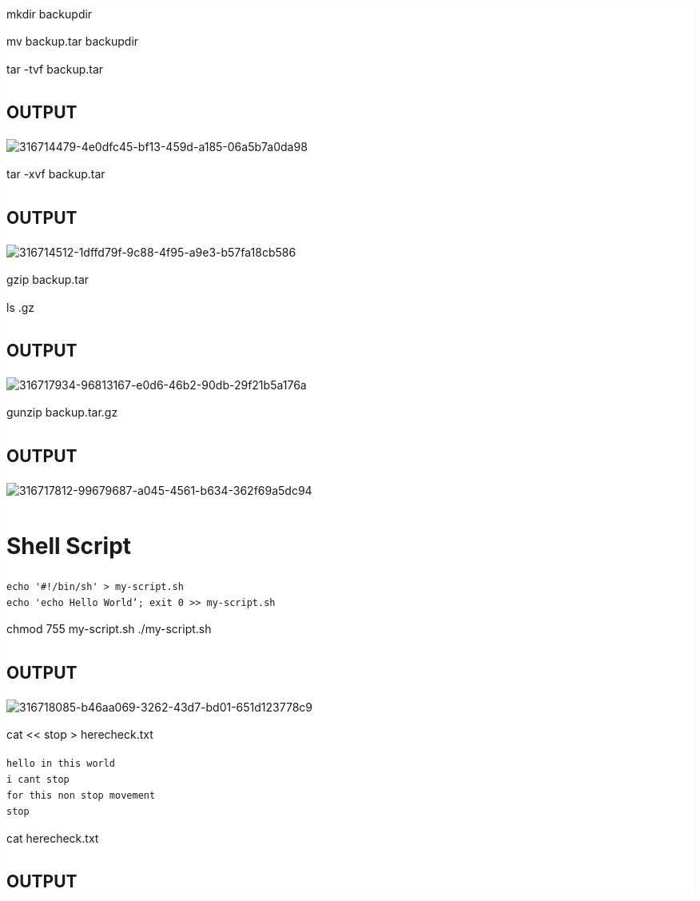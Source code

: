 
mkdir backupdir
 
mv backup.tar backupdir
 
tar -tvf backup.tar
## OUTPUT

![316714479-4e0dfc45-bf13-459d-a185-06a5b7a0da98](https://github.com/NAVEEN23013059/OS-Linux-commands-Shell-script/assets/150319555/7d8a73c5-125f-4656-b118-02f538e681d1)

tar -xvf backup.tar
## OUTPUT
![316714512-1dffd79f-9c88-4f95-a9e3-b57fa18cb586](https://github.com/NAVEEN23013059/OS-Linux-commands-Shell-script/assets/150319555/5127fe73-3dd1-44b1-9f68-8b5c12fbe513)

gzip backup.tar

ls .gz
## OUTPUT
 ![316717934-96813167-e0d6-46b2-90db-29f21b5a176a](https://github.com/NAVEEN23013059/OS-Linux-commands-Shell-script/assets/150319555/dbe5aecb-1d20-4d59-ae6a-0cf164652a49)

gunzip backup.tar.gz
## OUTPUT

 ![316717812-99679687-a045-4561-b634-362f69a5dc94](https://github.com/NAVEEN23013059/OS-Linux-commands-Shell-script/assets/150319555/75f6f8bc-009b-4d06-b69a-2e3c1c02a45d)

# Shell Script
```
echo '#!/bin/sh' > my-script.sh
echo 'echo Hello World‘; exit 0 >> my-script.sh
```
chmod 755 my-script.sh
./my-script.sh
## OUTPUT
![316718085-b46aa069-3262-43d7-bd01-651d123778c9](https://github.com/NAVEEN23013059/OS-Linux-commands-Shell-script/assets/150319555/d223fc8c-cda6-4c8b-a1ca-634a9a5158eb)

 
cat << stop > herecheck.txt
```
hello in this world
i cant stop
for this non stop movement
stop
```

cat herecheck.txt
## OUTPUT
